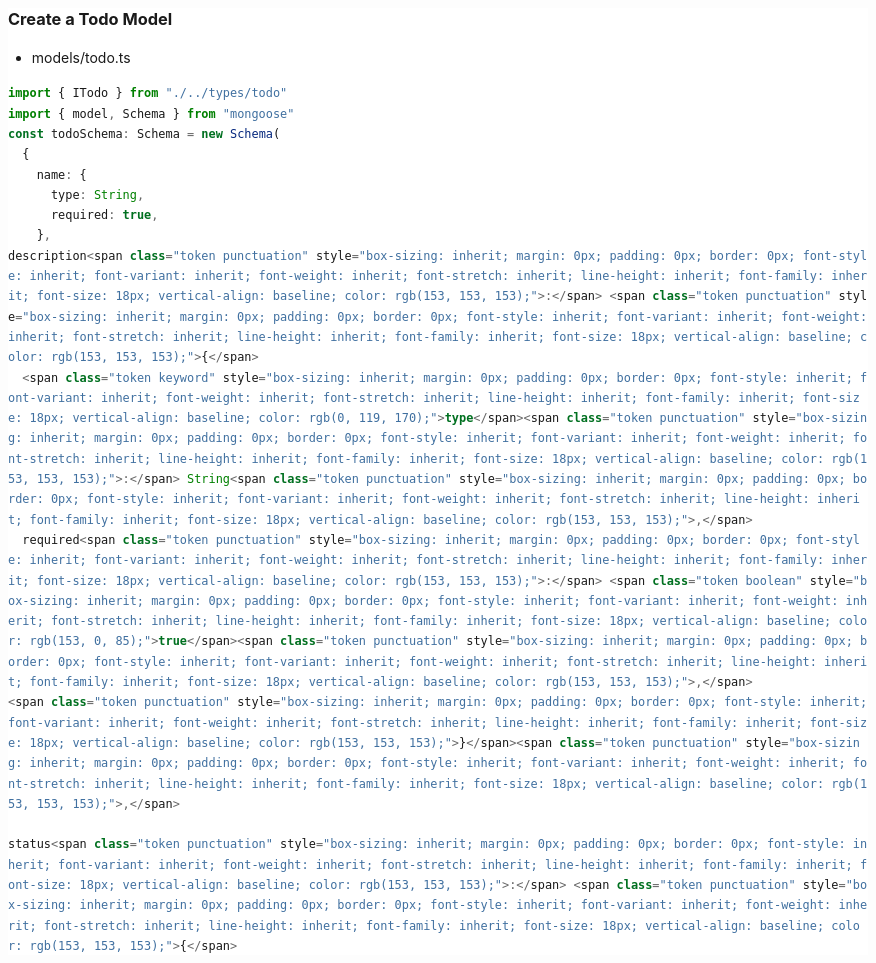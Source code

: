 ### Create a Todo Model

-   models/todo.ts

```ts
import { ITodo } from "./../types/todo"
import { model, Schema } from "mongoose"
const todoSchema: Schema = new Schema(
  {
    name: {
      type: String,
      required: true,
    },
description<span class="token punctuation" style="box-sizing: inherit; margin: 0px; padding: 0px; border: 0px; font-style: inherit; font-variant: inherit; font-weight: inherit; font-stretch: inherit; line-height: inherit; font-family: inherit; font-size: 18px; vertical-align: baseline; color: rgb(153, 153, 153);">:</span> <span class="token punctuation" style="box-sizing: inherit; margin: 0px; padding: 0px; border: 0px; font-style: inherit; font-variant: inherit; font-weight: inherit; font-stretch: inherit; line-height: inherit; font-family: inherit; font-size: 18px; vertical-align: baseline; color: rgb(153, 153, 153);">{</span>
  <span class="token keyword" style="box-sizing: inherit; margin: 0px; padding: 0px; border: 0px; font-style: inherit; font-variant: inherit; font-weight: inherit; font-stretch: inherit; line-height: inherit; font-family: inherit; font-size: 18px; vertical-align: baseline; color: rgb(0, 119, 170);">type</span><span class="token punctuation" style="box-sizing: inherit; margin: 0px; padding: 0px; border: 0px; font-style: inherit; font-variant: inherit; font-weight: inherit; font-stretch: inherit; line-height: inherit; font-family: inherit; font-size: 18px; vertical-align: baseline; color: rgb(153, 153, 153);">:</span> String<span class="token punctuation" style="box-sizing: inherit; margin: 0px; padding: 0px; border: 0px; font-style: inherit; font-variant: inherit; font-weight: inherit; font-stretch: inherit; line-height: inherit; font-family: inherit; font-size: 18px; vertical-align: baseline; color: rgb(153, 153, 153);">,</span>
  required<span class="token punctuation" style="box-sizing: inherit; margin: 0px; padding: 0px; border: 0px; font-style: inherit; font-variant: inherit; font-weight: inherit; font-stretch: inherit; line-height: inherit; font-family: inherit; font-size: 18px; vertical-align: baseline; color: rgb(153, 153, 153);">:</span> <span class="token boolean" style="box-sizing: inherit; margin: 0px; padding: 0px; border: 0px; font-style: inherit; font-variant: inherit; font-weight: inherit; font-stretch: inherit; line-height: inherit; font-family: inherit; font-size: 18px; vertical-align: baseline; color: rgb(153, 0, 85);">true</span><span class="token punctuation" style="box-sizing: inherit; margin: 0px; padding: 0px; border: 0px; font-style: inherit; font-variant: inherit; font-weight: inherit; font-stretch: inherit; line-height: inherit; font-family: inherit; font-size: 18px; vertical-align: baseline; color: rgb(153, 153, 153);">,</span>
<span class="token punctuation" style="box-sizing: inherit; margin: 0px; padding: 0px; border: 0px; font-style: inherit; font-variant: inherit; font-weight: inherit; font-stretch: inherit; line-height: inherit; font-family: inherit; font-size: 18px; vertical-align: baseline; color: rgb(153, 153, 153);">}</span><span class="token punctuation" style="box-sizing: inherit; margin: 0px; padding: 0px; border: 0px; font-style: inherit; font-variant: inherit; font-weight: inherit; font-stretch: inherit; line-height: inherit; font-family: inherit; font-size: 18px; vertical-align: baseline; color: rgb(153, 153, 153);">,</span>

status<span class="token punctuation" style="box-sizing: inherit; margin: 0px; padding: 0px; border: 0px; font-style: inherit; font-variant: inherit; font-weight: inherit; font-stretch: inherit; line-height: inherit; font-family: inherit; font-size: 18px; vertical-align: baseline; color: rgb(153, 153, 153);">:</span> <span class="token punctuation" style="box-sizing: inherit; margin: 0px; padding: 0px; border: 0px; font-style: inherit; font-variant: inherit; font-weight: inherit; font-stretch: inherit; line-height: inherit; font-family: inherit; font-size: 18px; vertical-align: baseline; color: rgb(153, 153, 153);">{</span>
```